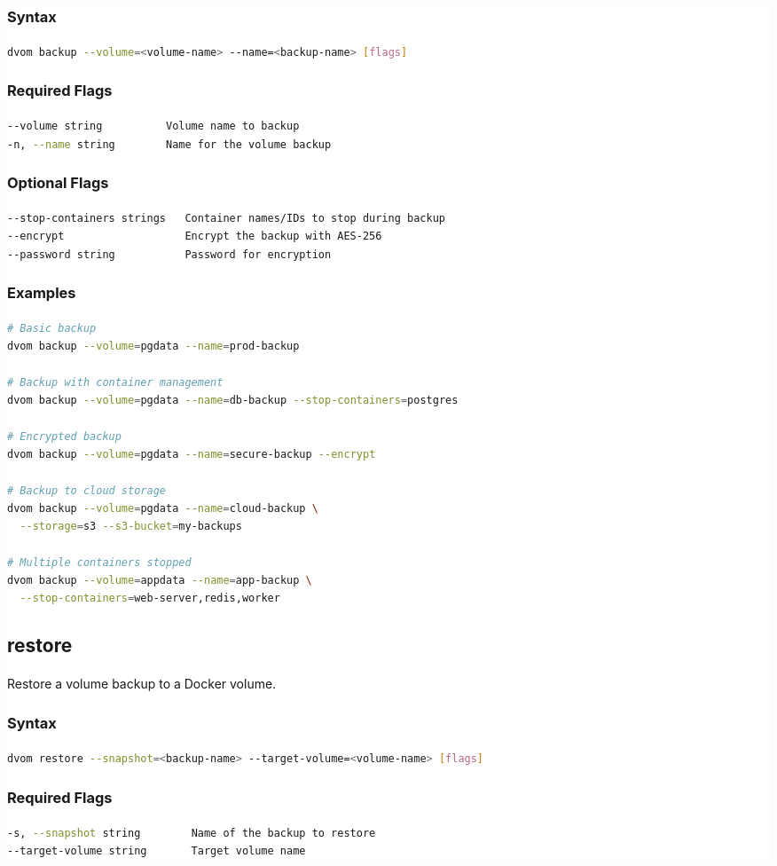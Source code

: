 ### Syntax
```bash
dvom backup --volume=<volume-name> --name=<backup-name> [flags]
```

### Required Flags
```bash
--volume string          Volume name to backup
-n, --name string        Name for the volume backup
```

### Optional Flags
```bash
--stop-containers strings   Container names/IDs to stop during backup
--encrypt                   Encrypt the backup with AES-256
--password string           Password for encryption
```

### Examples
```bash
# Basic backup
dvom backup --volume=pgdata --name=prod-backup

# Backup with container management
dvom backup --volume=pgdata --name=db-backup --stop-containers=postgres

# Encrypted backup
dvom backup --volume=pgdata --name=secure-backup --encrypt

# Backup to cloud storage
dvom backup --volume=pgdata --name=cloud-backup \
  --storage=s3 --s3-bucket=my-backups

# Multiple containers stopped
dvom backup --volume=appdata --name=app-backup \
  --stop-containers=web-server,redis,worker
```

## restore

Restore a volume backup to a Docker volume.

### Syntax
```bash
dvom restore --snapshot=<backup-name> --target-volume=<volume-name> [flags]
```

### Required Flags
```bash
-s, --snapshot string        Name of the backup to restore
--target-volume string       Target volume name
```
